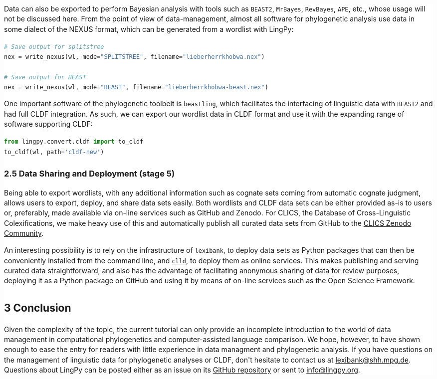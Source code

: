 Data can also be exported to perform Bayesian analysis with tools such as `BEAST2`, `MrBayes`, `RevBayes`, `APE`, etc., whose usage will not be discussed here. From the point of view of data-management, almost all software for phylogenetic analysis use data in some dialect of the NEXUS format, which can be generated from a wordlist with LingPy:

```python
# Save output for splitstree
nex = write_nexus(wl, mode="SPLITSTREE", filename="lieberherrkhobwa.nex")

# Save output for BEAST
nex = write_nexus(wl, mode="BEAST", filename="lieberherrkhobwa-beast.nex")
```

One important software of the phylogenetic toolbelt is `beastling`, which facilitates the interfacing of linguistic data with `BEAST2` and had full CLDF integration. As such, we can export our wordlist data in CLDF format and use it with the expanding range of software supporting CLDF:

```python
from lingpy.convert.cldf import to_cldf
to_cldf(wl, path='cldf-new')
```

### 2.5 Data Sharing and Deployment (stage 5)

Being able to export wordlists, with any additional information such as cognate sets coming from automatic cognate judgment, allows users to export, deploy, and share data sets easily. Both wordlists and CLDF data sets can be either provided as-is to users or, preferably, made available via on-line services such as GitHub and Zenodo. For CLICS, the Database of Cross-Linguistic Colexifications, we make heavy use of this and automatically publish all curated data sets from GitHub to the [CLICS Zenodo Community](https://zenodo.org/communities/clics/).

An interesting possibility is to rely on the infrastructure of `lexibank`, to deploy data sets as Python packages that can then be conveniently installed from the command line, and [`clld`](https://clld.org), to deploy them as online services. This makes publishing and serving curated data straightforward, and also has the advantage of facilitating anonymous sharing of data for review purposes, deploying it as a Python package on GitHub and using it by means of on-line services such as the Open Science Framework.

## 3 Conclusion

Given the complexity of the topic, the current tutorial can only provide an incomplete introduction to the world of data management in computational phylogenetics and computer-assisted language comparison. We hope, however, to have shown enough to ease the entry for readers with little experience in data managment and phylogenetic analysis.  If you have questions on the management of linguistic data for phylogenetic analyses or CLDF, don't hesitate to contact us at <lexibank@shh.mpg.de>. Questions about LingPy can be posted either as an issue on its [GitHub repository](https://github.com/lingpy/lingpy) or sent to <info@lingpy.org>.

